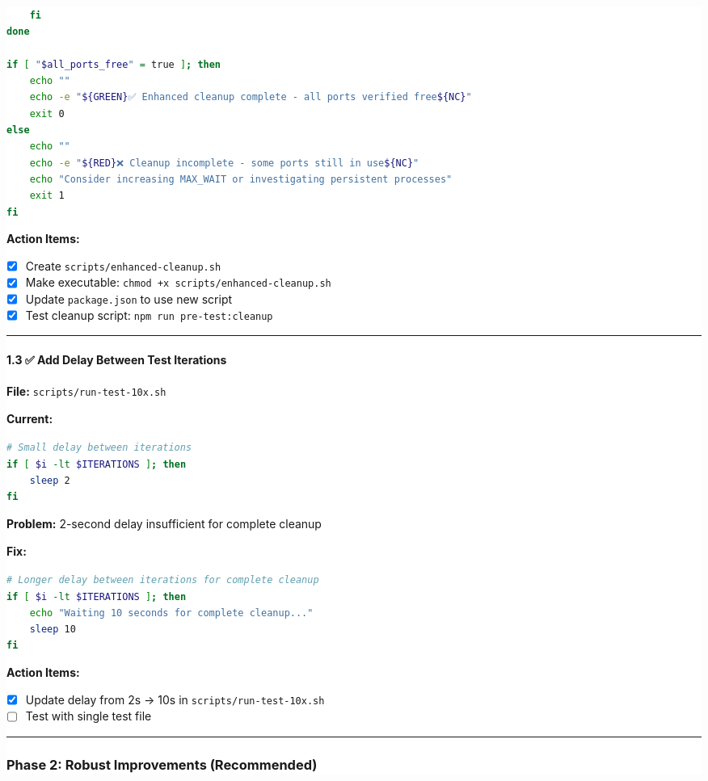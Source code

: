 ```bash
    fi
done

if [ "$all_ports_free" = true ]; then
    echo ""
    echo -e "${GREEN}✅ Enhanced cleanup complete - all ports verified free${NC}"
    exit 0
else
    echo ""
    echo -e "${RED}❌ Cleanup incomplete - some ports still in use${NC}"
    echo "Consider increasing MAX_WAIT or investigating persistent processes"
    exit 1
fi
```

**Action Items:**

- [x] Create `scripts/enhanced-cleanup.sh`
- [x] Make executable: `chmod +x scripts/enhanced-cleanup.sh`
- [x] Update `package.json` to use new script
- [x] Test cleanup script: `npm run pre-test:cleanup`

---

#### 1.3 ✅ Add Delay Between Test Iterations

**File:** `scripts/run-test-10x.sh`

**Current:**

```bash
# Small delay between iterations
if [ $i -lt $ITERATIONS ]; then
    sleep 2
fi
```

**Problem:** 2-second delay insufficient for complete cleanup

**Fix:**

```bash
# Longer delay between iterations for complete cleanup
if [ $i -lt $ITERATIONS ]; then
    echo "Waiting 10 seconds for complete cleanup..."
    sleep 10
fi
```

**Action Items:**

- [x] Update delay from 2s → 10s in `scripts/run-test-10x.sh`
- [ ] Test with single test file

---

### Phase 2: Robust Improvements (Recommended)
